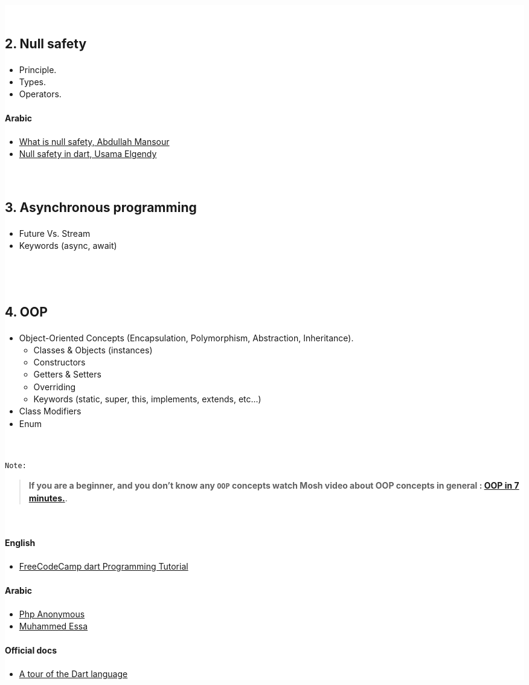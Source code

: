 <br>

## 2. Null safety

- Principle.
- Types.
- Operators.

#### Arabic

- [What is null safety, Abdullah Mansour](https://www.youtube.com/watch?v=nTmCj1lpeng&t=6s)
- [Null safety in dart, Usama Elgendy](https://www.youtube.com/watch?v=ObCzwDVXQYo)

<br>

## 3. Asynchronous programming

- Future Vs. Stream
- Keywords (async, await)

<br>

<br>

## 4. OOP

- Object-Oriented Concepts (Encapsulation, Polymorphism, Abstraction, Inheritance).
  - Classes & Objects (instances)
  - Constructors
  - Getters & Setters
  - Overriding
  - Keywords (static, super, this, implements, extends, etc...)
- Class Modifiers
- Enum

<br>

`Note:`

> **If you are a beginner, and you don’t know any `OOP` concepts watch Mosh video about OOP concepts in general : [OOP in 7 minutes.](https://www.youtube.com/watch?v=pTB0EiLXUC8)**.

<br>

#### English

- [FreeCodeCamp dart Programming Tutorial](https://www.youtube.com/watch?v=Ej_Pcr4uC2Q)

#### Arabic

- [Php Anonymous](https://www.youtube.com/playlist?list=PLcfD4HARQRF-vr7yI0KkQAs2HzqyG7k2j)
- [Muhammed Essa](https://www.youtube.com/playlist?list=PLMYF6NkLrdN9PcxE9vPtnfvGTm95STX65)

#### Official docs

- [A tour of the Dart language](https://dart.dev/guides/language/language-tour)
